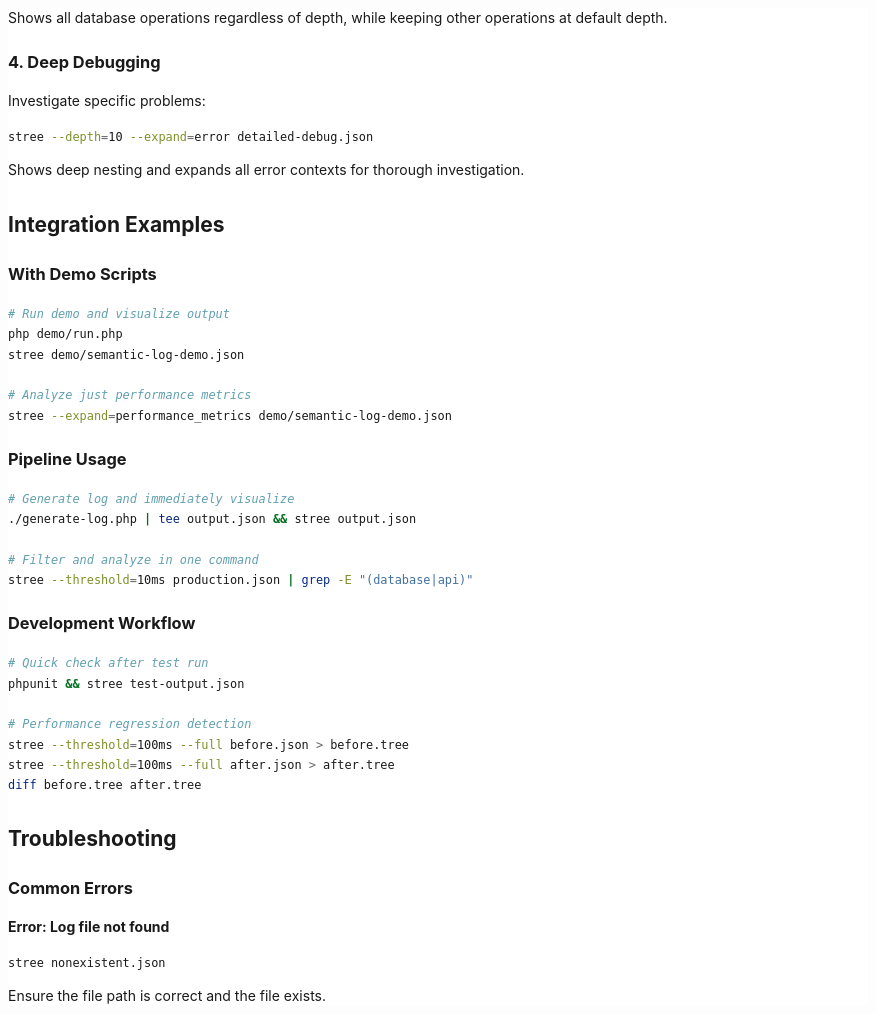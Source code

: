 Shows all database operations regardless of depth, while keeping other operations at default depth.

### 4. Deep Debugging

Investigate specific problems:

```bash
stree --depth=10 --expand=error detailed-debug.json
```

Shows deep nesting and expands all error contexts for thorough investigation.

## Integration Examples

### With Demo Scripts

```bash
# Run demo and visualize output
php demo/run.php
stree demo/semantic-log-demo.json

# Analyze just performance metrics
stree --expand=performance_metrics demo/semantic-log-demo.json
```

### Pipeline Usage

```bash
# Generate log and immediately visualize
./generate-log.php | tee output.json && stree output.json

# Filter and analyze in one command
stree --threshold=10ms production.json | grep -E "(database|api)"
```

### Development Workflow

```bash
# Quick check after test run
phpunit && stree test-output.json

# Performance regression detection  
stree --threshold=100ms --full before.json > before.tree
stree --threshold=100ms --full after.json > after.tree
diff before.tree after.tree
```

## Troubleshooting

### Common Errors

**Error: Log file not found**
```bash
stree nonexistent.json
```
Ensure the file path is correct and the file exists.
